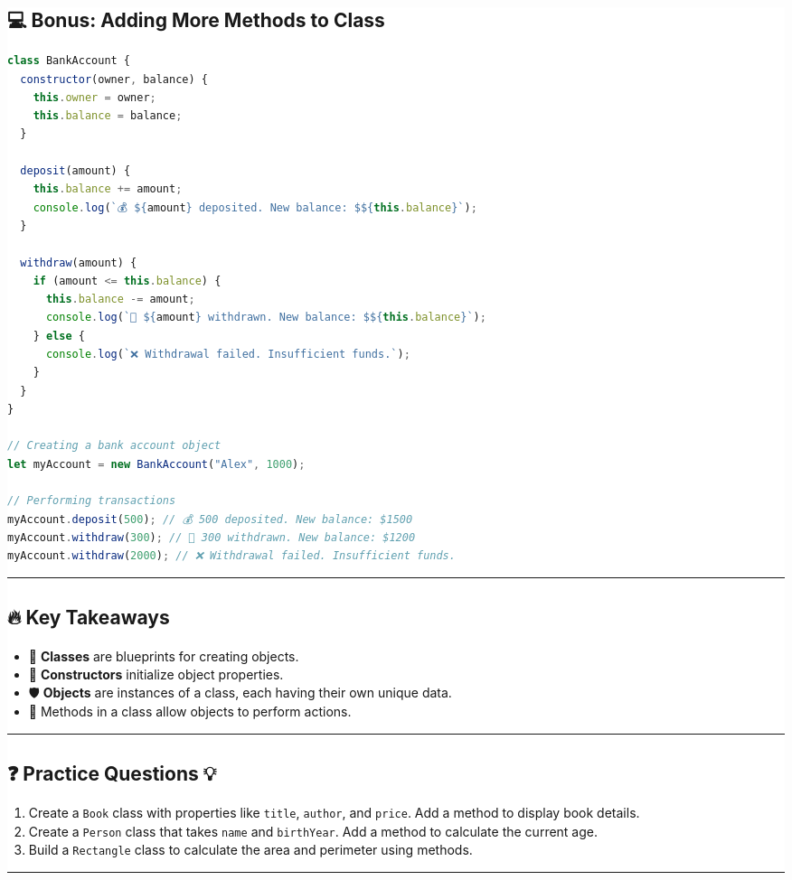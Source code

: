 ## 💻 **Bonus: Adding More Methods to Class**  

```js
class BankAccount {
  constructor(owner, balance) {
    this.owner = owner;
    this.balance = balance;
  }

  deposit(amount) {
    this.balance += amount;
    console.log(`💰 ${amount} deposited. New balance: $${this.balance}`);
  }

  withdraw(amount) {
    if (amount <= this.balance) {
      this.balance -= amount;
      console.log(`💸 ${amount} withdrawn. New balance: $${this.balance}`);
    } else {
      console.log(`❌ Withdrawal failed. Insufficient funds.`);
    }
  }
}

// Creating a bank account object
let myAccount = new BankAccount("Alex", 1000);

// Performing transactions
myAccount.deposit(500); // 💰 500 deposited. New balance: $1500
myAccount.withdraw(300); // 💸 300 withdrawn. New balance: $1200
myAccount.withdraw(2000); // ❌ Withdrawal failed. Insufficient funds.
```

---

## 🔥 **Key Takeaways**
- 📌 **Classes** are blueprints for creating objects.  
- 🚀 **Constructors** initialize object properties.  
- 🛡️ **Objects** are instances of a class, each having their own unique data.  
- 📖 Methods in a class allow objects to perform actions.  

---

## ❓ **Practice Questions** 💡  
1. Create a `Book` class with properties like `title`, `author`, and `price`. Add a method to display book details.  
2. Create a `Person` class that takes `name` and `birthYear`. Add a method to calculate the current age.  
3. Build a `Rectangle` class to calculate the area and perimeter using methods.  

---